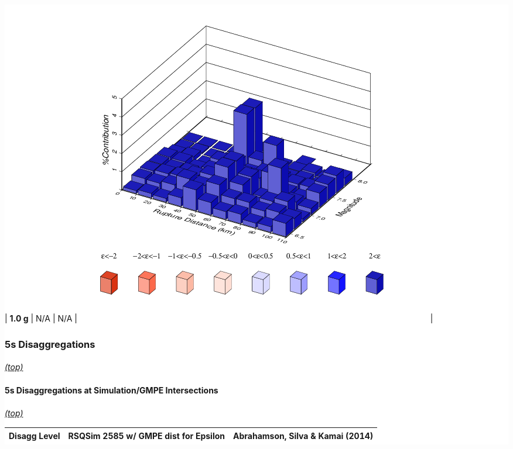 | **1.0 g** | N/A | N/A | ![Disaggregation](resources/disagg_gmpe_3s_iml_1.0.png) |

### 5s Disaggregations
*[(top)](#table-of-contents)*

#### 5s Disaggregations at Simulation/GMPE Intersections
*[(top)](#table-of-contents)*

| **Disagg Level** | **RSQSim 2585 w/ GMPE dist for Epsilon** | **Abrahamson, Silva & Kamai (2014)** |
|-----|-----|-----|
